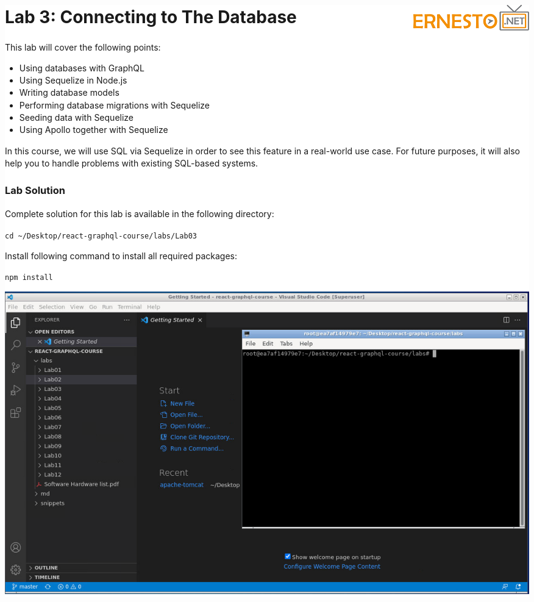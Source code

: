 
<img align="right" src="./logo.png">


Lab 3: Connecting to The Database
==========================


This lab will cover the following points:

-   Using databases with GraphQL
-   Using Sequelize in Node.js
-   Writing database models
-   Performing database migrations with Sequelize
-   Seeding data with Sequelize
-   Using Apollo together with Sequelize


In this course, we will use SQL via Sequelize in order to see this feature
in a real-world use case. For future purposes, it will also help you to
handle problems with existing SQL-based systems.


### Lab Solution

Complete solution for this lab is available in the following directory:

`cd ~/Desktop/react-graphql-course/labs/Lab03`

Install following command to install all required packages:

`npm install`

![](./images/vscode2.png) 
